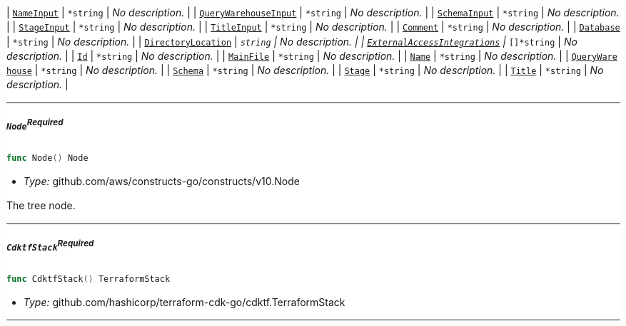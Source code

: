| <code><a href="#@cdktf/provider-snowflake.streamlit.Streamlit.property.nameInput">NameInput</a></code> | <code>*string</code> | *No description.* |
| <code><a href="#@cdktf/provider-snowflake.streamlit.Streamlit.property.queryWarehouseInput">QueryWarehouseInput</a></code> | <code>*string</code> | *No description.* |
| <code><a href="#@cdktf/provider-snowflake.streamlit.Streamlit.property.schemaInput">SchemaInput</a></code> | <code>*string</code> | *No description.* |
| <code><a href="#@cdktf/provider-snowflake.streamlit.Streamlit.property.stageInput">StageInput</a></code> | <code>*string</code> | *No description.* |
| <code><a href="#@cdktf/provider-snowflake.streamlit.Streamlit.property.titleInput">TitleInput</a></code> | <code>*string</code> | *No description.* |
| <code><a href="#@cdktf/provider-snowflake.streamlit.Streamlit.property.comment">Comment</a></code> | <code>*string</code> | *No description.* |
| <code><a href="#@cdktf/provider-snowflake.streamlit.Streamlit.property.database">Database</a></code> | <code>*string</code> | *No description.* |
| <code><a href="#@cdktf/provider-snowflake.streamlit.Streamlit.property.directoryLocation">DirectoryLocation</a></code> | <code>*string</code> | *No description.* |
| <code><a href="#@cdktf/provider-snowflake.streamlit.Streamlit.property.externalAccessIntegrations">ExternalAccessIntegrations</a></code> | <code>*[]*string</code> | *No description.* |
| <code><a href="#@cdktf/provider-snowflake.streamlit.Streamlit.property.id">Id</a></code> | <code>*string</code> | *No description.* |
| <code><a href="#@cdktf/provider-snowflake.streamlit.Streamlit.property.mainFile">MainFile</a></code> | <code>*string</code> | *No description.* |
| <code><a href="#@cdktf/provider-snowflake.streamlit.Streamlit.property.name">Name</a></code> | <code>*string</code> | *No description.* |
| <code><a href="#@cdktf/provider-snowflake.streamlit.Streamlit.property.queryWarehouse">QueryWarehouse</a></code> | <code>*string</code> | *No description.* |
| <code><a href="#@cdktf/provider-snowflake.streamlit.Streamlit.property.schema">Schema</a></code> | <code>*string</code> | *No description.* |
| <code><a href="#@cdktf/provider-snowflake.streamlit.Streamlit.property.stage">Stage</a></code> | <code>*string</code> | *No description.* |
| <code><a href="#@cdktf/provider-snowflake.streamlit.Streamlit.property.title">Title</a></code> | <code>*string</code> | *No description.* |

---

##### `Node`<sup>Required</sup> <a name="Node" id="@cdktf/provider-snowflake.streamlit.Streamlit.property.node"></a>

```go
func Node() Node
```

- *Type:* github.com/aws/constructs-go/constructs/v10.Node

The tree node.

---

##### `CdktfStack`<sup>Required</sup> <a name="CdktfStack" id="@cdktf/provider-snowflake.streamlit.Streamlit.property.cdktfStack"></a>

```go
func CdktfStack() TerraformStack
```

- *Type:* github.com/hashicorp/terraform-cdk-go/cdktf.TerraformStack

---
